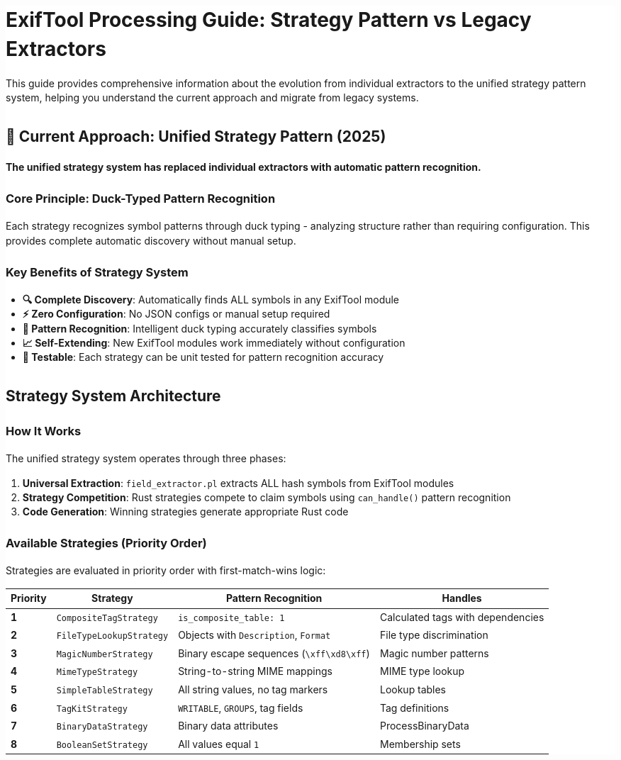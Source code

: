 # ExifTool Processing Guide: Strategy Pattern vs Legacy Extractors

This guide provides comprehensive information about the evolution from individual extractors to the unified strategy pattern system, helping you understand the current approach and migrate from legacy systems.

## 🎯 Current Approach: Unified Strategy Pattern (2025)

**The unified strategy system has replaced individual extractors with automatic pattern recognition.**

### Core Principle: Duck-Typed Pattern Recognition

Each strategy recognizes symbol patterns through duck typing - analyzing structure rather than requiring configuration. This provides complete automatic discovery without manual setup.

### Key Benefits of Strategy System

- **🔍 Complete Discovery**: Automatically finds ALL symbols in any ExifTool module
- **⚡ Zero Configuration**: No JSON configs or manual setup required  
- **🧪 Pattern Recognition**: Intelligent duck typing accurately classifies symbols
- **📈 Self-Extending**: New ExifTool modules work immediately without configuration
- **🔧 Testable**: Each strategy can be unit tested for pattern recognition accuracy

## Strategy System Architecture

### How It Works

The unified strategy system operates through three phases:

1. **Universal Extraction**: `field_extractor.pl` extracts ALL hash symbols from ExifTool modules
2. **Strategy Competition**: Rust strategies compete to claim symbols using `can_handle()` pattern recognition
3. **Code Generation**: Winning strategies generate appropriate Rust code

### Available Strategies (Priority Order)

Strategies are evaluated in priority order with first-match-wins logic:

| Priority | Strategy | Pattern Recognition | Handles |
|---|---|---|---|
| **1** | `CompositeTagStrategy` | `is_composite_table: 1` | Calculated tags with dependencies |
| **2** | `FileTypeLookupStrategy` | Objects with `Description`, `Format` | File type discrimination |
| **3** | `MagicNumberStrategy` | Binary escape sequences (`\xff\xd8\xff`) | Magic number patterns |
| **4** | `MimeTypeStrategy` | String-to-string MIME mappings | MIME type lookup |
| **5** | `SimpleTableStrategy` | All string values, no tag markers | Lookup tables |
| **6** | `TagKitStrategy` | `WRITABLE`, `GROUPS`, tag fields | Tag definitions |
| **7** | `BinaryDataStrategy` | Binary data attributes | ProcessBinaryData |
| **8** | `BooleanSetStrategy` | All values equal `1` | Membership sets |
